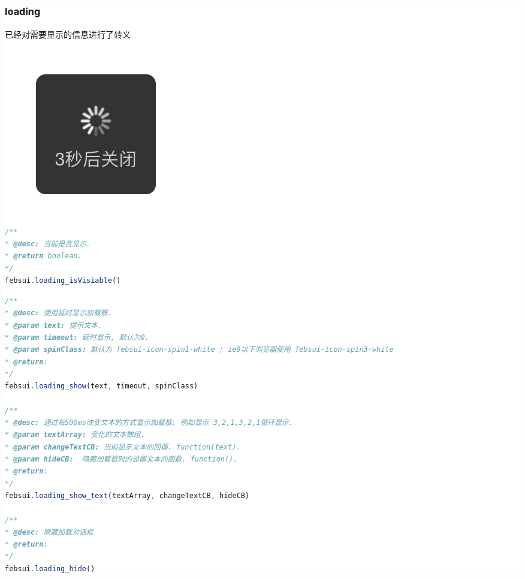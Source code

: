 
### loading

已经对需要显示的信息进行了转义

![](doc/ui/control-loadding.png)

```js
/**
* @desc: 当前是否显示.
* @return boolean.
*/
febsui.loading_isVisiable()
```

```js
/**
* @desc: 使用延时显示加载框.
* @param text: 提示文本.
* @param timeout: 延时显示, 默认为0.
* @param spinClass: 默认为 febsui-icon-spin1-white ; ie9以下浏览器使用 febsui-icon-spin3-white
* @return: 
*/
febsui.loading_show(text, timeout, spinClass)

/**
* @desc: 通过每500ms改变文本的方式显示加载框; 例如显示 3,2,1,3,2,1循环显示.
* @param textArray: 变化的文本数组.
* @param changeTextCB: 当前显示文本的回调. function(text).
* @param hideCB:  隐藏加载框时的设置文本的函数. function().
* @return: 
*/
febsui.loading_show_text(textArray, changeTextCB, hideCB) 

/**
* @desc: 隐藏加载对话框
* @return: 
*/
febsui.loading_hide()
```
